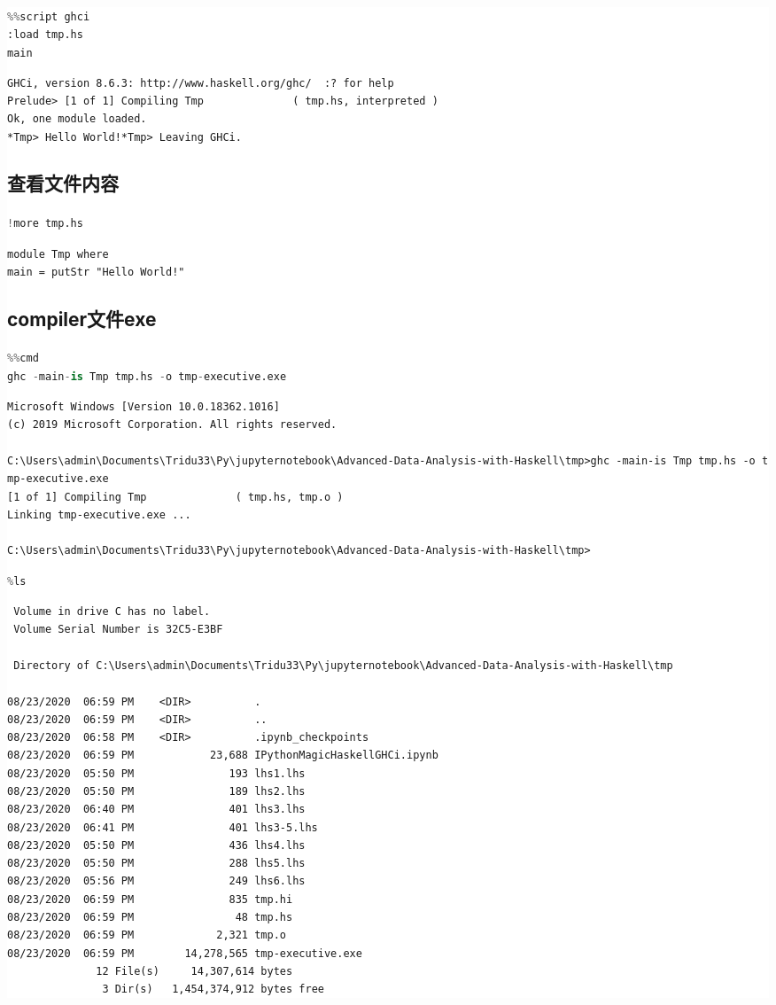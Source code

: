 
```python
%%script ghci
:load tmp.hs
main
```

    GHCi, version 8.6.3: http://www.haskell.org/ghc/  :? for help
    Prelude> [1 of 1] Compiling Tmp              ( tmp.hs, interpreted )
    Ok, one module loaded.
    *Tmp> Hello World!*Tmp> Leaving GHCi.


## 查看文件内容


```python
!more tmp.hs
```

    module Tmp where
    main = putStr "Hello World!"
    

## compiler文件exe


```python
%%cmd
ghc -main-is Tmp tmp.hs -o tmp-executive.exe
```

    Microsoft Windows [Version 10.0.18362.1016]
    (c) 2019 Microsoft Corporation. All rights reserved.
    
    C:\Users\admin\Documents\Tridu33\Py\jupyternotebook\Advanced-Data-Analysis-with-Haskell\tmp>ghc -main-is Tmp tmp.hs -o tmp-executive.exe
    [1 of 1] Compiling Tmp              ( tmp.hs, tmp.o )
    Linking tmp-executive.exe ...
    
    C:\Users\admin\Documents\Tridu33\Py\jupyternotebook\Advanced-Data-Analysis-with-Haskell\tmp>


```python
%ls
```

     Volume in drive C has no label.
     Volume Serial Number is 32C5-E3BF
    
     Directory of C:\Users\admin\Documents\Tridu33\Py\jupyternotebook\Advanced-Data-Analysis-with-Haskell\tmp
    
    08/23/2020  06:59 PM    <DIR>          .
    08/23/2020  06:59 PM    <DIR>          ..
    08/23/2020  06:58 PM    <DIR>          .ipynb_checkpoints
    08/23/2020  06:59 PM            23,688 IPythonMagicHaskellGHCi.ipynb
    08/23/2020  05:50 PM               193 lhs1.lhs
    08/23/2020  05:50 PM               189 lhs2.lhs
    08/23/2020  06:40 PM               401 lhs3.lhs
    08/23/2020  06:41 PM               401 lhs3-5.lhs
    08/23/2020  05:50 PM               436 lhs4.lhs
    08/23/2020  05:50 PM               288 lhs5.lhs
    08/23/2020  05:56 PM               249 lhs6.lhs
    08/23/2020  06:59 PM               835 tmp.hi
    08/23/2020  06:59 PM                48 tmp.hs
    08/23/2020  06:59 PM             2,321 tmp.o
    08/23/2020  06:59 PM        14,278,565 tmp-executive.exe
                  12 File(s)     14,307,614 bytes
                   3 Dir(s)   1,454,374,912 bytes free
    